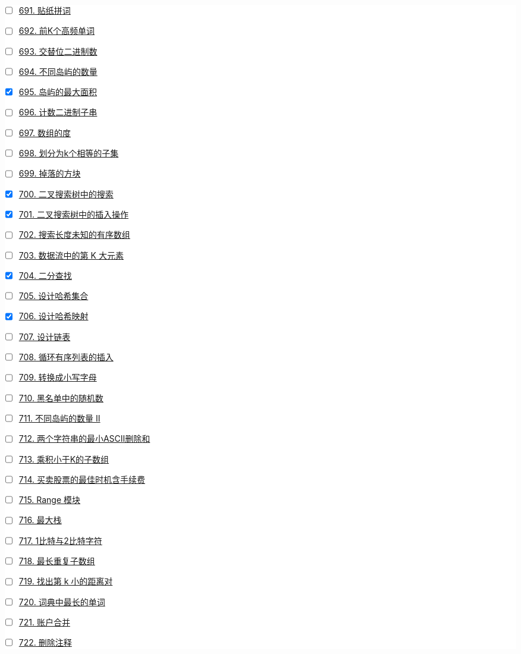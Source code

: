 - [ ] [691. 贴纸拼词](https://leetcode-cn.com/problems/stickers-to-spell-word)

- [ ] [692. 前K个高频单词](https://leetcode-cn.com/problems/top-k-frequent-words)

- [ ] [693. 交替位二进制数](https://leetcode-cn.com/problems/binary-number-with-alternating-bits)

- [ ] [694. 不同岛屿的数量](https://leetcode-cn.com/problems/number-of-distinct-islands)

- [x] [695. 岛屿的最大面积](https://leetcode-cn.com/problems/max-area-of-island)

- [ ] [696. 计数二进制子串](https://leetcode-cn.com/problems/count-binary-substrings)

- [ ] [697. 数组的度](https://leetcode-cn.com/problems/degree-of-an-array)

- [ ] [698. 划分为k个相等的子集](https://leetcode-cn.com/problems/partition-to-k-equal-sum-subsets)

- [ ] [699. 掉落的方块](https://leetcode-cn.com/problems/falling-squares)

- [x] [700. 二叉搜索树中的搜索](https://leetcode-cn.com/problems/search-in-a-binary-search-tree)

- [x] [701. 二叉搜索树中的插入操作](https://leetcode-cn.com/problems/insert-into-a-binary-search-tree)

- [ ] [702. 搜索长度未知的有序数组](https://leetcode-cn.com/problems/search-in-a-sorted-array-of-unknown-size)

- [ ] [703. 数据流中的第 K 大元素](https://leetcode-cn.com/problems/kth-largest-element-in-a-stream)

- [x] [704. 二分查找](https://leetcode-cn.com/problems/binary-search)

- [ ] [705. 设计哈希集合](https://leetcode-cn.com/problems/design-hashset)

- [x] [706. 设计哈希映射](https://leetcode-cn.com/problems/design-hashmap)

- [ ] [707. 设计链表](https://leetcode-cn.com/problems/design-linked-list)

- [ ] [708. 循环有序列表的插入](https://leetcode-cn.com/problems/insert-into-a-sorted-circular-linked-list)

- [ ] [709. 转换成小写字母](https://leetcode-cn.com/problems/to-lower-case)

- [ ] [710. 黑名单中的随机数](https://leetcode-cn.com/problems/random-pick-with-blacklist)

- [ ] [711. 不同岛屿的数量 II](https://leetcode-cn.com/problems/number-of-distinct-islands-ii)

- [ ] [712. 两个字符串的最小ASCII删除和](https://leetcode-cn.com/problems/minimum-ascii-delete-sum-for-two-strings)

- [ ] [713. 乘积小于K的子数组](https://leetcode-cn.com/problems/subarray-product-less-than-k)

- [ ] [714. 买卖股票的最佳时机含手续费](https://leetcode-cn.com/problems/best-time-to-buy-and-sell-stock-with-transaction-fee)

- [ ] [715. Range 模块](https://leetcode-cn.com/problems/range-module)

- [ ] [716. 最大栈](https://leetcode-cn.com/problems/max-stack)

- [ ] [717. 1比特与2比特字符](https://leetcode-cn.com/problems/1-bit-and-2-bit-characters)

- [ ] [718. 最长重复子数组](https://leetcode-cn.com/problems/maximum-length-of-repeated-subarray)

- [ ] [719. 找出第 k 小的距离对](https://leetcode-cn.com/problems/find-k-th-smallest-pair-distance)

- [ ] [720. 词典中最长的单词](https://leetcode-cn.com/problems/longest-word-in-dictionary)

- [ ] [721. 账户合并](https://leetcode-cn.com/problems/accounts-merge)

- [ ] [722. 删除注释](https://leetcode-cn.com/problems/remove-comments)

